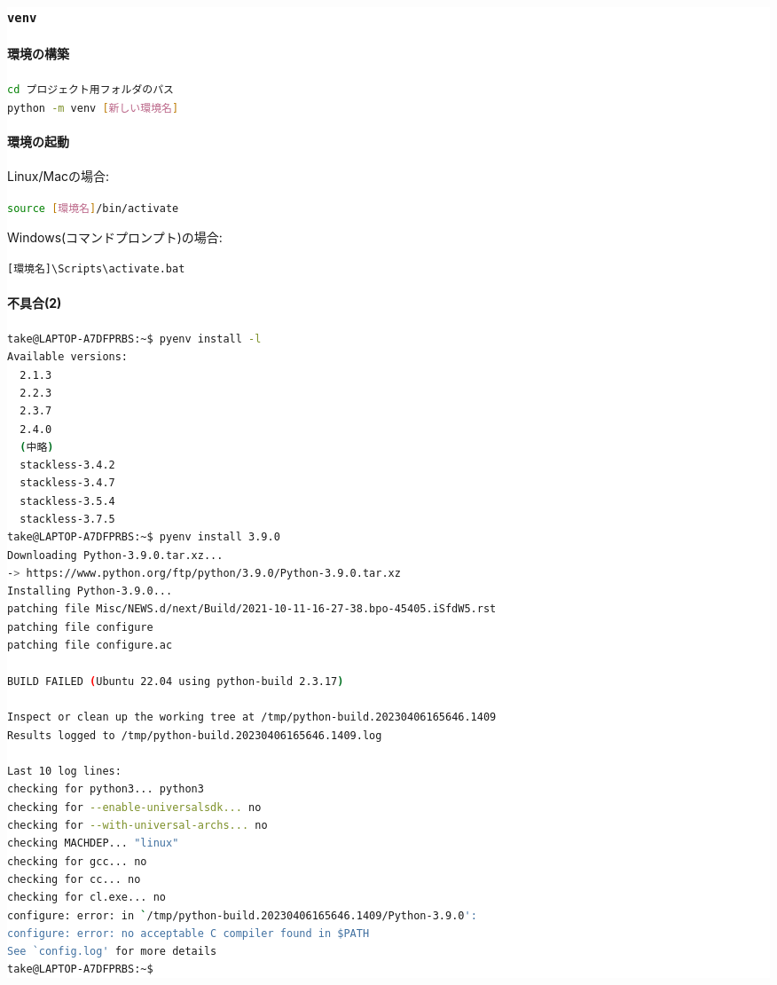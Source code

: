 ### `venv`

#### 環境の構築

```bash
cd プロジェクト用フォルダのパス
python -m venv [新しい環境名]
```

#### 環境の起動

Linux/Macの場合: 

```bash
source [環境名]/bin/activate
```

Windows(コマンドプロンプト)の場合: 

```shell
[環境名]\Scripts\activate.bat
```

#### 不具合(2)

```bash
take@LAPTOP-A7DFPRBS:~$ pyenv install -l
Available versions:
  2.1.3
  2.2.3
  2.3.7
  2.4.0
  (中略)
  stackless-3.4.2
  stackless-3.4.7
  stackless-3.5.4
  stackless-3.7.5
take@LAPTOP-A7DFPRBS:~$ pyenv install 3.9.0
Downloading Python-3.9.0.tar.xz...
-> https://www.python.org/ftp/python/3.9.0/Python-3.9.0.tar.xz
Installing Python-3.9.0...
patching file Misc/NEWS.d/next/Build/2021-10-11-16-27-38.bpo-45405.iSfdW5.rst
patching file configure
patching file configure.ac

BUILD FAILED (Ubuntu 22.04 using python-build 2.3.17)

Inspect or clean up the working tree at /tmp/python-build.20230406165646.1409
Results logged to /tmp/python-build.20230406165646.1409.log

Last 10 log lines:
checking for python3... python3
checking for --enable-universalsdk... no
checking for --with-universal-archs... no
checking MACHDEP... "linux"
checking for gcc... no
checking for cc... no
checking for cl.exe... no
configure: error: in `/tmp/python-build.20230406165646.1409/Python-3.9.0':
configure: error: no acceptable C compiler found in $PATH
See `config.log' for more details
take@LAPTOP-A7DFPRBS:~$
```
